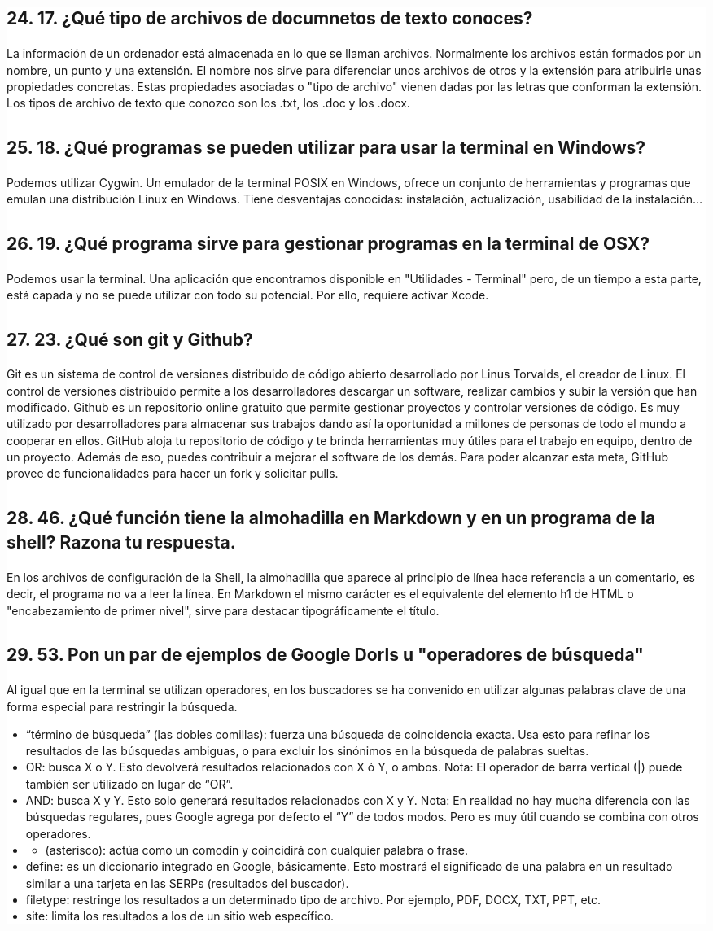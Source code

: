 ## 24. 17. ¿Qué tipo de archivos de documnetos de texto conoces?
La información de un ordenador está almacenada en lo que se llaman archivos. Normalmente los archivos están formados por un nombre, un punto y una extensión. El nombre nos sirve para diferenciar unos archivos de otros y la extensión para atribuirle unas propiedades concretas. Estas propiedades asociadas o "tipo de archivo" vienen dadas por las letras que conforman la extensión. Los tipos de archivo de texto que conozco son los .txt, los .doc y los .docx. 

## 25. 18. ¿Qué programas se pueden utilizar para usar la terminal en Windows? 
Podemos utilizar Cygwin. Un emulador de la terminal POSIX en Windows, ofrece un conjunto de herramientas y programas que emulan una distribución Linux en Windows. Tiene desventajas conocidas: instalación, actualización, usabilidad de la instalación…

## 26. 19. ¿Qué programa sirve para gestionar programas en la terminal de OSX?
Podemos usar la terminal. Una aplicación que encontramos disponible en "Utilidades - Terminal" pero, de un tiempo a esta parte, está capada y no se puede utilizar con todo su potencial. Por ello, requiere activar Xcode.

## 27. 23. ¿Qué son git y Github? 
Git es un sistema de control de versiones distribuido de código abierto desarrollado por Linus Torvalds, el creador de Linux. El control de versiones distribuido permite a los desarrolladores descargar un software, realizar cambios y subir la versión que han modificado.
Github es un repositorio online gratuito que permite gestionar proyectos y controlar versiones de código. Es muy utilizado por desarrolladores para almacenar sus trabajos dando así la oportunidad a millones de personas de todo el mundo a cooperar en ellos. GitHub aloja tu repositorio de código y te brinda herramientas muy útiles para el trabajo en equipo, dentro de un proyecto. Además de eso, puedes contribuir a mejorar el software de los demás. Para poder alcanzar esta meta, GitHub provee de funcionalidades para hacer un fork y solicitar pulls.

## 28. 46. ¿Qué función tiene la almohadilla en Markdown y en un programa de la shell? Razona tu respuesta.
En los archivos de configuración de la Shell, la almohadilla que aparece al principio de línea hace referencia a un comentario, es decir, el programa no va a leer la línea. En Markdown el mismo carácter es el equivalente del elemento h1 de HTML o "encabezamiento de primer nivel", sirve para destacar tipográficamente el título.

## 29. 53. Pon un par de ejemplos de Google Dorls u "operadores de búsqueda"
Al igual que en la terminal se utilizan operadores, en los buscadores se ha convenido en utilizar algunas palabras clave de una forma especial para restringir la búsqueda.
- “término de búsqueda” (las dobles comillas): fuerza una búsqueda de coincidencia exacta. Usa esto para refinar los resultados de las búsquedas ambiguas, o para excluir los sinónimos en la búsqueda de palabras sueltas.
- OR: busca X o Y. Esto devolverá resultados relacionados con X ó Y, o ambos. Nota: El operador de barra vertical (|) puede también ser utilizado en lugar de “OR”.
- AND: busca X y Y. Esto solo generará resultados relacionados con X y Y. Nota: En realidad no hay mucha diferencia con las búsquedas regulares, pues Google agrega por defecto el “Y” de todos modos. Pero es muy útil cuando se combina con otros operadores.
- * (asterisco): actúa como un comodín y coincidirá con cualquier palabra o frase.
- define: es un diccionario integrado en Google, básicamente. Esto mostrará el significado de una palabra en un resultado similar a una tarjeta en las SERPs (resultados del buscador).
- filetype: restringe los resultados a un determinado tipo de archivo. Por ejemplo, PDF, DOCX, TXT, PPT, etc.
- site: limita los resultados a los de un sitio web específico.
